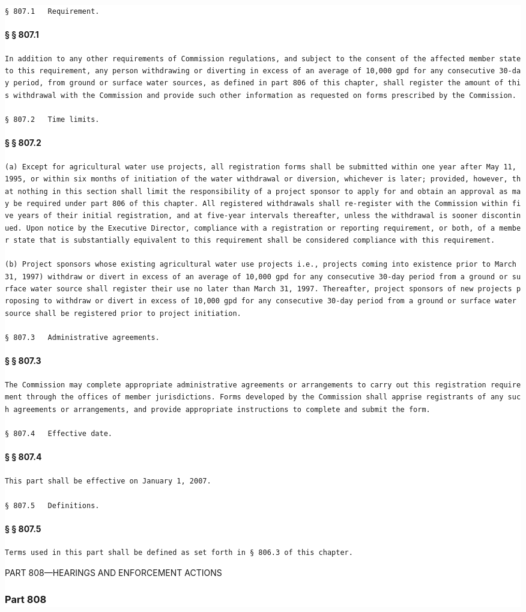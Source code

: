     § 807.1   Requirement.

#### § § 807.1

    In addition to any other requirements of Commission regulations, and subject to the consent of the affected member state to this requirement, any person withdrawing or diverting in excess of an average of 10,000 gpd for any consecutive 30-day period, from ground or surface water sources, as defined in part 806 of this chapter, shall register the amount of this withdrawal with the Commission and provide such other information as requested on forms prescribed by the Commission.

    § 807.2   Time limits.

#### § § 807.2

    (a) Except for agricultural water use projects, all registration forms shall be submitted within one year after May 11, 1995, or within six months of initiation of the water withdrawal or diversion, whichever is later; provided, however, that nothing in this section shall limit the responsibility of a project sponsor to apply for and obtain an approval as may be required under part 806 of this chapter. All registered withdrawals shall re-register with the Commission within five years of their initial registration, and at five-year intervals thereafter, unless the withdrawal is sooner discontinued. Upon notice by the Executive Director, compliance with a registration or reporting requirement, or both, of a member state that is substantially equivalent to this requirement shall be considered compliance with this requirement.

    (b) Project sponsors whose existing agricultural water use projects i.e., projects coming into existence prior to March 31, 1997) withdraw or divert in excess of an average of 10,000 gpd for any consecutive 30-day period from a ground or surface water source shall register their use no later than March 31, 1997. Thereafter, project sponsors of new projects proposing to withdraw or divert in excess of 10,000 gpd for any consecutive 30-day period from a ground or surface water source shall be registered prior to project initiation.

    § 807.3   Administrative agreements.

#### § § 807.3

    The Commission may complete appropriate administrative agreements or arrangements to carry out this registration requirement through the offices of member jurisdictions. Forms developed by the Commission shall apprise registrants of any such agreements or arrangements, and provide appropriate instructions to complete and submit the form.

    § 807.4   Effective date.

#### § § 807.4

    This part shall be effective on January 1, 2007.

    § 807.5   Definitions.

#### § § 807.5

    Terms used in this part shall be defined as set forth in § 806.3 of this chapter.

  PART 808—HEARINGS AND ENFORCEMENT ACTIONS

### Part 808
